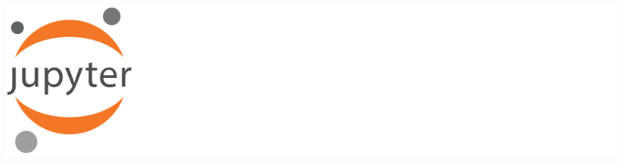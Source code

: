 <img src="../img/p1_measuring_software/g7_python_environments/jupyter_logo.png" alt="Jupyter Logo" width="180"/>
